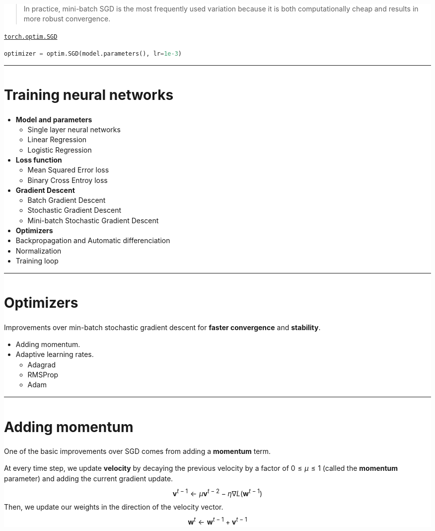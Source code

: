 > In practice, mini-batch SGD is the most frequently used variation because it is both computationally cheap and results in more robust convergence.

[`torch.optim.SGD`]("https://pytorch.org/docs/stable/generated/torch.optim.SGD.html#torch.optim.SGD")

```python
optimizer = optim.SGD(model.parameters(), lr=1e-3)
```

---

<style scoped>section{font-size:20px;}</style>

# Training neural networks

- **Model and parameters**
  - Single layer neural networks
  - Linear Regression
  - Logistic Regression
- **Loss function**
  - Mean Squared Error loss
  - Binary Cross Entroy loss
- **Gradient Descent**
  - Batch Gradient Descent
  - Stochastic Gradient Descent
  - Mini-batch Stochastic Gradient Descent
- **Optimizers**
- Backpropagation and Automatic differenciation
- Normalization
- Training loop

---


# Optimizers

Improvements over min-batch stochastic gradient descent for **faster convergence** and **stability**.

- Adding momentum.
- Adaptive learning rates.
  - Adagrad
  - RMSProp
  - Adam

---
# Adding momentum
One of the basic improvements over SGD comes from adding a **momentum** term.

At every time step, we update **velocity** by decaying the previous velocity by a factor of $0 \leq \mu \leq 1$ (called the **momentum** parameter) and adding the current gradient update.
$$
\mathbf{v}^{t-1} \leftarrow \mu \mathbf{v}^{t-2} - \eta \nabla L(\mathbf{w}^{t-1})
$$
Then, we update our weights in the direction of the velocity vector.
$$
\mathbf{w}^t \leftarrow \mathbf{w}^{t-1} + \mathbf{v}^{t-1}
$$
